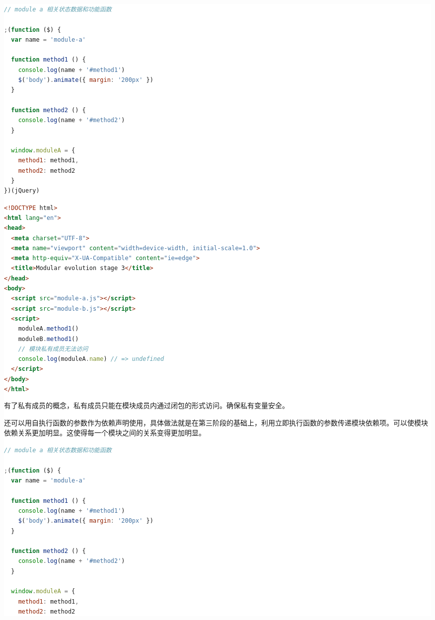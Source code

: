 ```js
// module a 相关状态数据和功能函数

;(function ($) {
  var name = 'module-a'
  
  function method1 () {
    console.log(name + '#method1')
    $('body').animate({ margin: '200px' })
  }
  
  function method2 () {
    console.log(name + '#method2')
  }

  window.moduleA = {
    method1: method1,
    method2: method2
  }
})(jQuery)
```

```html
<!DOCTYPE html>
<html lang="en">
<head>
  <meta charset="UTF-8">
  <meta name="viewport" content="width=device-width, initial-scale=1.0">
  <meta http-equiv="X-UA-Compatible" content="ie=edge">
  <title>Modular evolution stage 3</title>
</head>
<body>
  <script src="module-a.js"></script>
  <script src="module-b.js"></script>
  <script>
    moduleA.method1()
    moduleB.method1()
    // 模块私有成员无法访问
    console.log(moduleA.name) // => undefined
  </script>
</body>
</html>
```

有了私有成员的概念，私有成员只能在模块成员内通过闭包的形式访问。确保私有变量安全。

还可以用自执行函数的参数作为依赖声明使用，具体做法就是在第三阶段的基础上，利用立即执行函数的参数传递模块依赖项。可以使模块依赖关系更加明显。这使得每一个模块之间的关系变得更加明显。

```js
// module a 相关状态数据和功能函数

;(function ($) {
  var name = 'module-a'
  
  function method1 () {
    console.log(name + '#method1')
    $('body').animate({ margin: '200px' })
  }
  
  function method2 () {
    console.log(name + '#method2')
  }

  window.moduleA = {
    method1: method1,
    method2: method2
```
